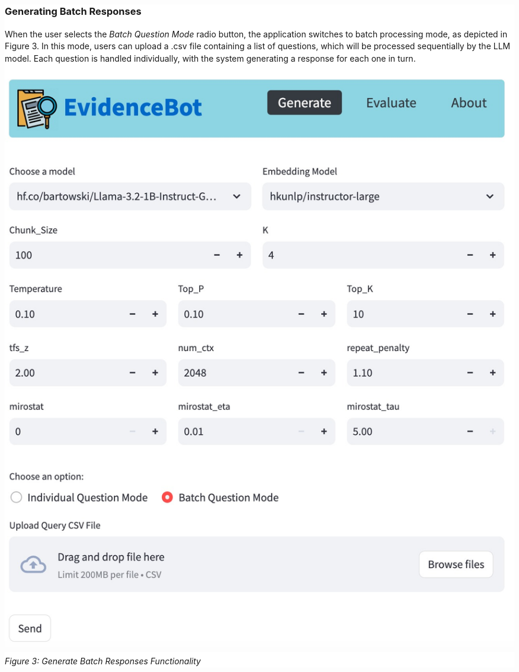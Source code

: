 ### Generating Batch Responses
When the user selects the *Batch Question Mode* radio button, the application switches to batch processing mode, as depicted in Figure 3. In this mode, users can upload a .csv file containing a list of questions, which will be processed sequentially by the LLM model. Each question is handled individually, with the system generating a response for each one in turn.

![Generating Batch Responses Functionality](https://github.com/Nafiz43/EvidenceBot/blob/main/figs/gen_batch_pre.jpeg)
*Figure 3: Generate Batch Responses Functionality*
